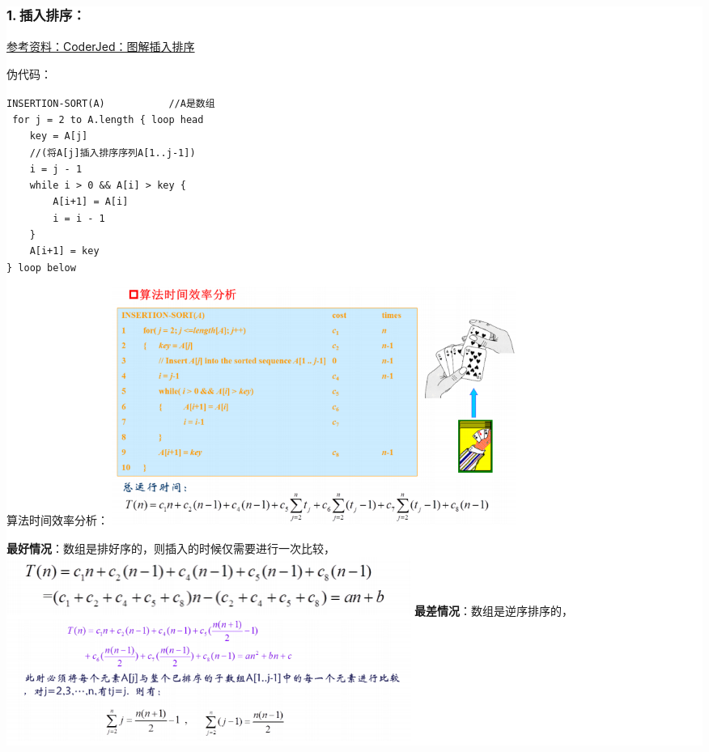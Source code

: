 ### 1. 插入排序：

[参考资料：CoderJed：图解插入排序](https://www.jianshu.com/p/d2cf77f78b3e)

伪代码：

```pseudocode
INSERTION-SORT(A)			//A是数组
 for j = 2 to A.length { loop head
	key = A[j]
	//(将A[j]插入排序序列A[1..j-1])
	i = j - 1
	while i > 0 && A[i] > key {
		A[i+1] = A[i]
		i = i - 1
	}
	A[i+1] = key
} loop below
```

算法时间效率分析：
<img src = "./image/3-3.png" width = 500>

**最好情况**：数组是排好序的，则插入的时候仅需要进行一次比较，
<img src = "./image/3-4.png" width = 500>
**最差情况**：数组是逆序排序的，
<img src = "./image/3-5.png" width = 500>
